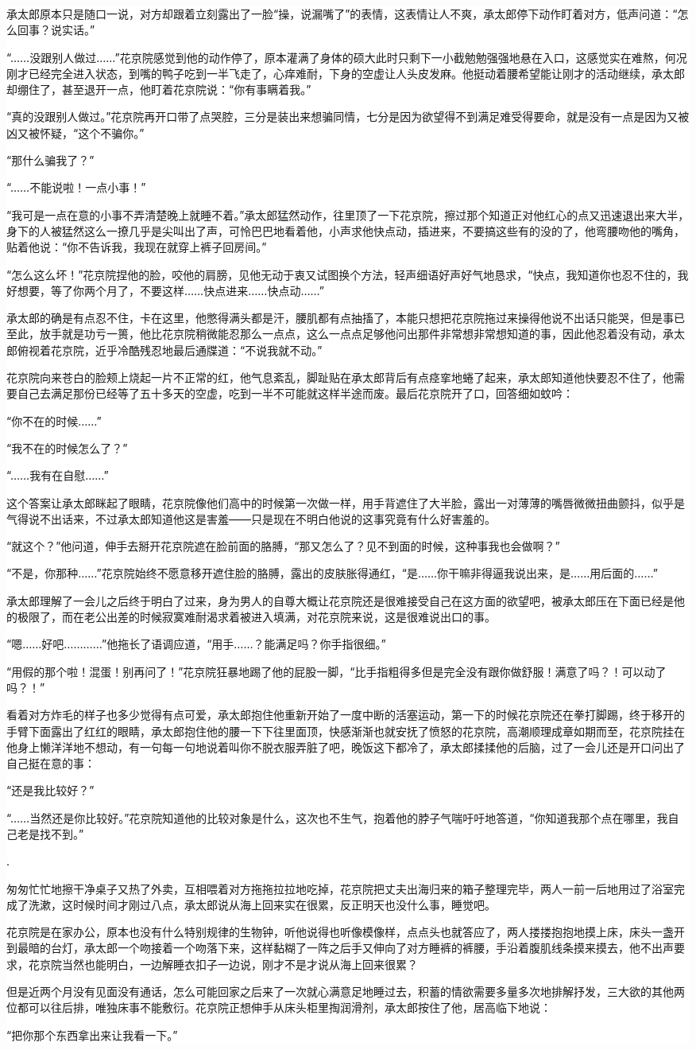 <p>承太郎原本只是随口一说，对方却跟着立刻露出了一脸“操，说漏嘴了”的表情，这表情让人不爽，承太郎停下动作盯着对方，低声问道：“怎么回事？说实话。”</p> 

<p>“……没跟别人做过……”花京院感觉到他的动作停了，原本灌满了身体的硕大此时只剩下一小截勉勉强强地悬在入口，这感觉实在难熬，何况刚才已经完全进入状态，到嘴的鸭子吃到一半飞走了，心痒难耐，下身的空虚让人头皮发麻。他挺动着腰希望能让刚才的活动继续，承太郎却绷住了，甚至退开一点，他盯着花京院说：“你有事瞒着我。”</p> 

<p>“真的没跟别人做过。”花京院再开口带了点哭腔，三分是装出来想骗同情，七分是因为欲望得不到满足难受得要命，就是没有一点是因为又被凶又被怀疑，“这个不骗你。”</p> 

<p>“那什么骗我了？”</p> 

<p>“……不能说啦！一点小事！”</p> 

<p>“我可是一点在意的小事不弄清楚晚上就睡不着。”承太郎猛然动作，往里顶了一下花京院，擦过那个知道正对他红心的点又迅速退出来大半，身下的人被猛然这么一撩几乎是尖叫出了声，可怜巴巴地看着他，小声求他快点动，插进来，不要搞这些有的没的了，他弯腰吻他的嘴角，贴着他说：“你不告诉我，我现在就穿上裤子回房间。”</p> 

<p>“怎么这么坏！”花京院捏他的脸，咬他的肩膀，见他无动于衷又试图换个方法，轻声细语好声好气地恳求，“快点，我知道你也忍不住的，我好想要，等了你两个月了，不要这样……快点进来……快点动……”</p> 

<p>承太郎的确是有点忍不住，卡在这里，他憋得满头都是汗，腰肌都有点抽搐了，本能只想把花京院拖过来操得他说不出话只能哭，但是事已至此，放手就是功亏一篑，他比花京院稍微能忍那么一点点，这么一点点足够他问出那件非常想非常想知道的事，因此他忍着没有动，承太郎俯视着花京院，近乎冷酷残忍地最后通牒道：“不说我就不动。”</p> 

<p>花京院向来苍白的脸颊上烧起一片不正常的红，他气息紊乱，脚趾贴在承太郎背后有点痉挛地蜷了起来，承太郎知道他快要忍不住了，他需要自己去满足那份已经等了五十多天的空虚，吃到一半不可能就这样半途而废。最后花京院开了口，回答细如蚊吟：</p> 

<p>“你不在的时候……”</p> 

<p>“我不在的时候怎么了？”</p> 

<p>“……我有在自慰……”</p> 

<p>这个答案让承太郎眯起了眼睛，花京院像他们高中的时候第一次做一样，用手背遮住了大半脸，露出一对薄薄的嘴唇微微扭曲颤抖，似乎是气得说不出话来，不过承太郎知道他这是害羞——只是现在不明白他说的这事究竟有什么好害羞的。</p> 

<p>“就这个？”他问道，伸手去掰开花京院遮在脸前面的胳膊，“那又怎么了？见不到面的时候，这种事我也会做啊？”</p> 

<p>“不是，你那种……”花京院始终不愿意移开遮住脸的胳膊，露出的皮肤胀得通红，“是……你干嘛非得逼我说出来，是……用后面的……”</p> 

<p>承太郎理解了一会儿之后终于明白了过来，身为男人的自尊大概让花京院还是很难接受自己在这方面的欲望吧，被承太郎压在下面已经是他的极限了，而在老公出差的时候寂寞难耐渴求着被进入填满，对花京院来说，这是很难说出口的事。</p> 

<p>“嗯……好吧…………”他拖长了语调应道，“用手……？能满足吗？你手指很细。”</p> 

<p>“用假的那个啦！混蛋！别再问了！”花京院狂暴地踢了他的屁股一脚，“比手指粗得多但是完全没有跟你做舒服！满意了吗？！可以动了吗？！”</p> 

<p>看着对方炸毛的样子也多少觉得有点可爱，承太郎抱住他重新开始了一度中断的活塞运动，第一下的时候花京院还在拳打脚踢，终于移开的手臂下面露出了红红的眼睛，承太郎抱住他的腰一下下往里面顶，快感渐渐也就安抚了愤怒的花京院，高潮顺理成章如期而至，花京院挂在他身上懒洋洋地不想动，有一句每一句地说着叫你不脱衣服弄脏了吧，晚饭这下都冷了，承太郎揉揉他的后脑，过了一会儿还是开口问出了自己挺在意的事：</p> 

<p>“还是我比较好？”</p> 

<p>“……当然还是你比较好。”花京院知道他的比较对象是什么，这次也不生气，抱着他的脖子气喘吁吁地答道，“你知道我那个点在哪里，我自己老是找不到。”</p> 

<p>.</p> 

<p>匆匆忙忙地擦干净桌子又热了外卖，互相喂着对方拖拖拉拉地吃掉，花京院把丈夫出海归来的箱子整理完毕，两人一前一后地用过了浴室完成了洗漱，这时候时间才刚过八点，承太郎说从海上回来实在很累，反正明天也没什么事，睡觉吧。</p> 

<p>花京院是在家办公，原本也没有什么特别规律的生物钟，听他说得也听像模像样，点点头也就答应了，两人搂搂抱抱地摸上床，床头一盏开到最暗的台灯，承太郎一个吻接着一个吻落下来，这样黏糊了一阵之后手又伸向了对方睡裤的裤腰，手沿着腹肌线条摸来摸去，他不出声要求，花京院当然也能明白，一边解睡衣扣子一边说，刚才不是才说从海上回来很累？</p> 

<p>但是近两个月没有见面没有通话，怎么可能回家之后来了一次就心满意足地睡过去，积蓄的情欲需要多量多次地排解抒发，三大欲的其他两位都可以往后排，唯独床事不能敷衍。花京院正想伸手从床头柜里掏润滑剂，承太郎按住了他，居高临下地说：</p> 

<p>“把你那个东西拿出来让我看一下。”</p> 
